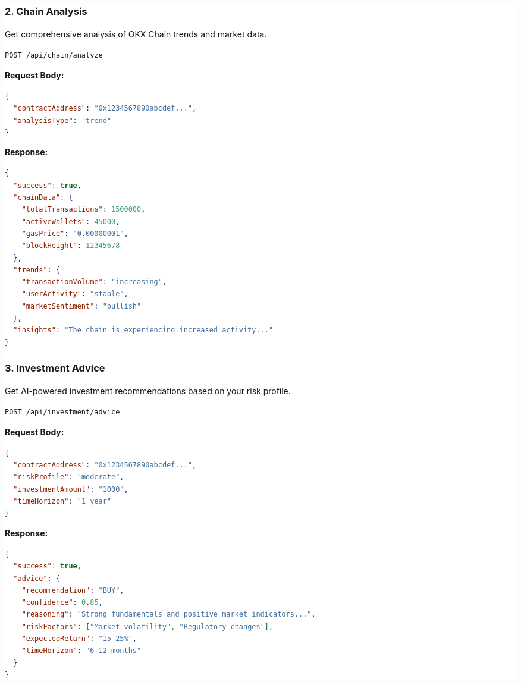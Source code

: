 ### 2. Chain Analysis
Get comprehensive analysis of OKX Chain trends and market data.

```http
POST /api/chain/analyze
```

**Request Body:**
```json
{
  "contractAddress": "0x1234567890abcdef...",
  "analysisType": "trend"
}
```

**Response:**
```json
{
  "success": true,
  "chainData": {
    "totalTransactions": 1500000,
    "activeWallets": 45000,
    "gasPrice": "0.00000001",
    "blockHeight": 12345678
  },
  "trends": {
    "transactionVolume": "increasing",
    "userActivity": "stable",
    "marketSentiment": "bullish"
  },
  "insights": "The chain is experiencing increased activity..."
}
```

### 3. Investment Advice
Get AI-powered investment recommendations based on your risk profile.

```http
POST /api/investment/advice
```

**Request Body:**
```json
{
  "contractAddress": "0x1234567890abcdef...",
  "riskProfile": "moderate",
  "investmentAmount": "1000",
  "timeHorizon": "1_year"
}
```

**Response:**
```json
{
  "success": true,
  "advice": {
    "recommendation": "BUY",
    "confidence": 0.85,
    "reasoning": "Strong fundamentals and positive market indicators...",
    "riskFactors": ["Market volatility", "Regulatory changes"],
    "expectedReturn": "15-25%",
    "timeHorizon": "6-12 months"
  }
}
```
